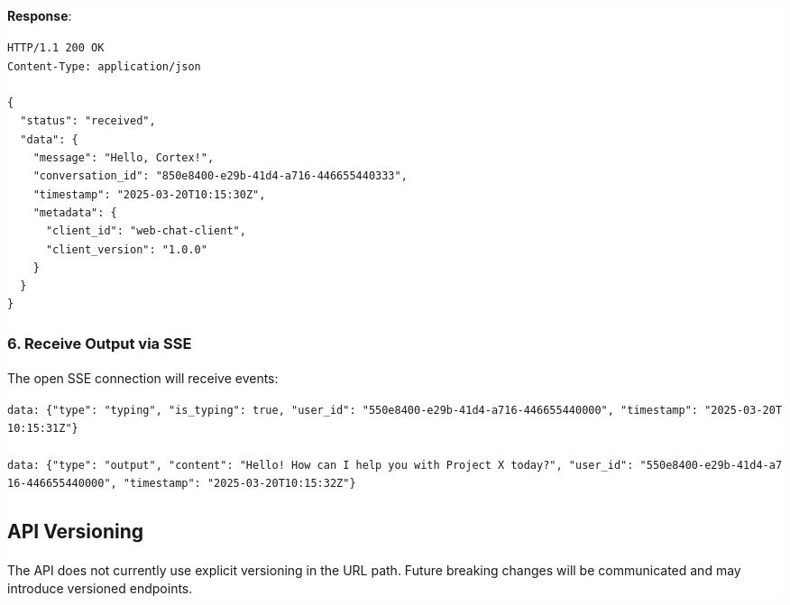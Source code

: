 **Response**:

```http
HTTP/1.1 200 OK
Content-Type: application/json

{
  "status": "received",
  "data": {
    "message": "Hello, Cortex!",
    "conversation_id": "850e8400-e29b-41d4-a716-446655440333",
    "timestamp": "2025-03-20T10:15:30Z",
    "metadata": {
      "client_id": "web-chat-client",
      "client_version": "1.0.0"
    }
  }
}
```

### 6. Receive Output via SSE

The open SSE connection will receive events:

```
data: {"type": "typing", "is_typing": true, "user_id": "550e8400-e29b-41d4-a716-446655440000", "timestamp": "2025-03-20T10:15:31Z"}

data: {"type": "output", "content": "Hello! How can I help you with Project X today?", "user_id": "550e8400-e29b-41d4-a716-446655440000", "timestamp": "2025-03-20T10:15:32Z"}
```

## API Versioning

The API does not currently use explicit versioning in the URL path. Future breaking changes will be communicated and may introduce versioned endpoints.
